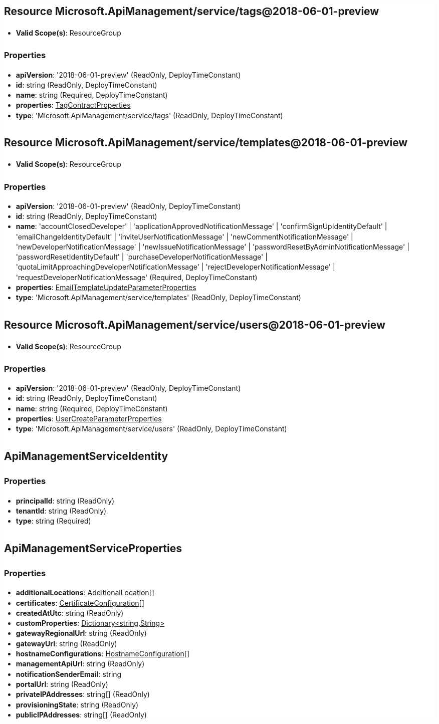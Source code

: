 ## Resource Microsoft.ApiManagement/service/tags@2018-06-01-preview
* **Valid Scope(s)**: ResourceGroup
### Properties
* **apiVersion**: '2018-06-01-preview' (ReadOnly, DeployTimeConstant)
* **id**: string (ReadOnly, DeployTimeConstant)
* **name**: string (Required, DeployTimeConstant)
* **properties**: [TagContractProperties](#tagcontractproperties)
* **type**: 'Microsoft.ApiManagement/service/tags' (ReadOnly, DeployTimeConstant)

## Resource Microsoft.ApiManagement/service/templates@2018-06-01-preview
* **Valid Scope(s)**: ResourceGroup
### Properties
* **apiVersion**: '2018-06-01-preview' (ReadOnly, DeployTimeConstant)
* **id**: string (ReadOnly, DeployTimeConstant)
* **name**: 'accountClosedDeveloper' | 'applicationApprovedNotificationMessage' | 'confirmSignUpIdentityDefault' | 'emailChangeIdentityDefault' | 'inviteUserNotificationMessage' | 'newCommentNotificationMessage' | 'newDeveloperNotificationMessage' | 'newIssueNotificationMessage' | 'passwordResetByAdminNotificationMessage' | 'passwordResetIdentityDefault' | 'purchaseDeveloperNotificationMessage' | 'quotaLimitApproachingDeveloperNotificationMessage' | 'rejectDeveloperNotificationMessage' | 'requestDeveloperNotificationMessage' (Required, DeployTimeConstant)
* **properties**: [EmailTemplateUpdateParameterProperties](#emailtemplateupdateparameterproperties)
* **type**: 'Microsoft.ApiManagement/service/templates' (ReadOnly, DeployTimeConstant)

## Resource Microsoft.ApiManagement/service/users@2018-06-01-preview
* **Valid Scope(s)**: ResourceGroup
### Properties
* **apiVersion**: '2018-06-01-preview' (ReadOnly, DeployTimeConstant)
* **id**: string (ReadOnly, DeployTimeConstant)
* **name**: string (Required, DeployTimeConstant)
* **properties**: [UserCreateParameterProperties](#usercreateparameterproperties)
* **type**: 'Microsoft.ApiManagement/service/users' (ReadOnly, DeployTimeConstant)

## ApiManagementServiceIdentity
### Properties
* **principalId**: string (ReadOnly)
* **tenantId**: string (ReadOnly)
* **type**: string (Required)

## ApiManagementServiceProperties
### Properties
* **additionalLocations**: [AdditionalLocation](#additionallocation)[]
* **certificates**: [CertificateConfiguration](#certificateconfiguration)[]
* **createdAtUtc**: string (ReadOnly)
* **customProperties**: [Dictionary<string,String>](#dictionarystringstring)
* **gatewayRegionalUrl**: string (ReadOnly)
* **gatewayUrl**: string (ReadOnly)
* **hostnameConfigurations**: [HostnameConfiguration](#hostnameconfiguration)[]
* **managementApiUrl**: string (ReadOnly)
* **notificationSenderEmail**: string
* **portalUrl**: string (ReadOnly)
* **privateIPAddresses**: string[] (ReadOnly)
* **provisioningState**: string (ReadOnly)
* **publicIPAddresses**: string[] (ReadOnly)